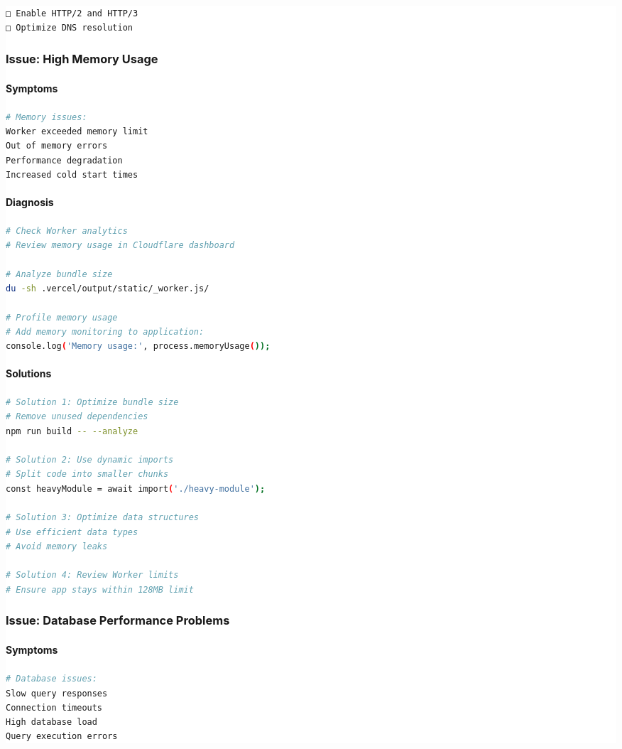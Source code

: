```bash
□ Enable HTTP/2 and HTTP/3
□ Optimize DNS resolution
```

### Issue: High Memory Usage

#### Symptoms
```bash
# Memory issues:
Worker exceeded memory limit
Out of memory errors
Performance degradation
Increased cold start times
```

#### Diagnosis
```bash
# Check Worker analytics
# Review memory usage in Cloudflare dashboard

# Analyze bundle size
du -sh .vercel/output/static/_worker.js/

# Profile memory usage
# Add memory monitoring to application:
console.log('Memory usage:', process.memoryUsage());
```

#### Solutions
```bash
# Solution 1: Optimize bundle size
# Remove unused dependencies
npm run build -- --analyze

# Solution 2: Use dynamic imports
# Split code into smaller chunks
const heavyModule = await import('./heavy-module');

# Solution 3: Optimize data structures
# Use efficient data types
# Avoid memory leaks

# Solution 4: Review Worker limits
# Ensure app stays within 128MB limit
```

### Issue: Database Performance Problems

#### Symptoms
```bash
# Database issues:
Slow query responses
Connection timeouts
High database load
Query execution errors
```
